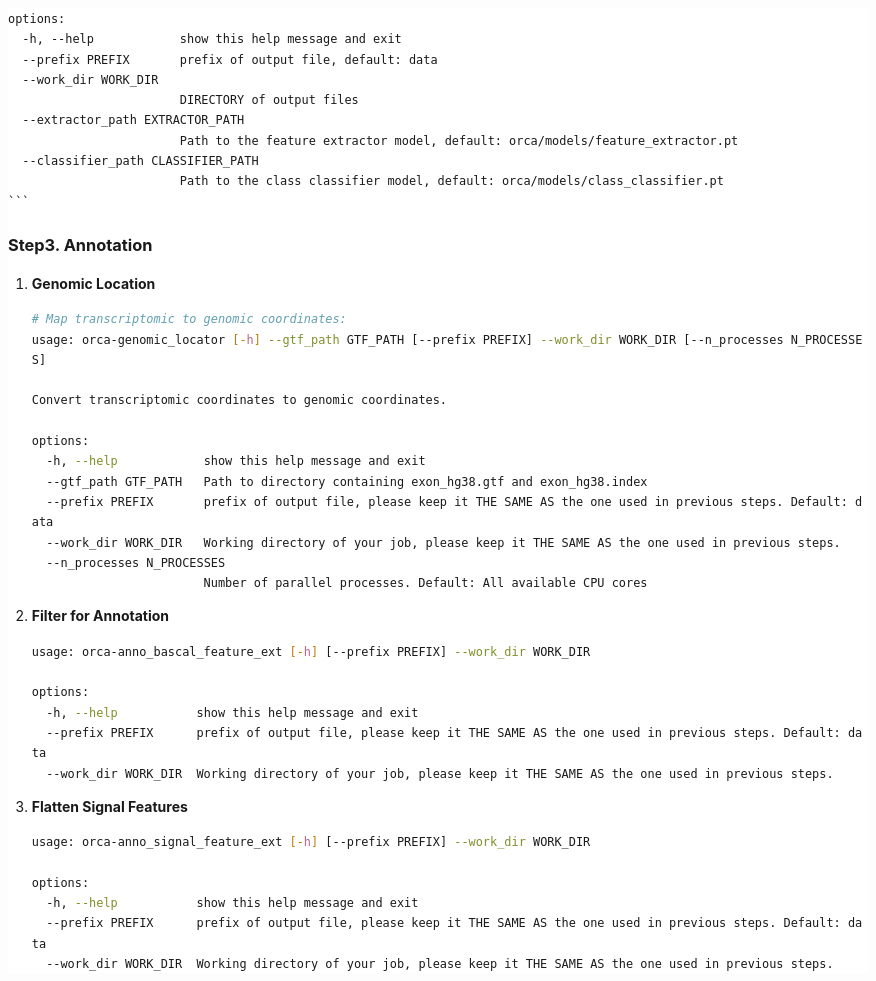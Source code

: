     options:
      -h, --help            show this help message and exit
      --prefix PREFIX       prefix of output file, default: data
      --work_dir WORK_DIR
                            DIRECTORY of output files
      --extractor_path EXTRACTOR_PATH
                            Path to the feature extractor model, default: orca/models/feature_extractor.pt
      --classifier_path CLASSIFIER_PATH
                            Path to the class classifier model, default: orca/models/class_classifier.pt
    ```

### Step3. Annotation



1. **Genomic Location**
    ```bash
    # Map transcriptomic to genomic coordinates:
    usage: orca-genomic_locator [-h] --gtf_path GTF_PATH [--prefix PREFIX] --work_dir WORK_DIR [--n_processes N_PROCESSES]

    Convert transcriptomic coordinates to genomic coordinates.

    options:
      -h, --help            show this help message and exit
      --gtf_path GTF_PATH   Path to directory containing exon_hg38.gtf and exon_hg38.index
      --prefix PREFIX       prefix of output file, please keep it THE SAME AS the one used in previous steps. Default: data
      --work_dir WORK_DIR   Working directory of your job, please keep it THE SAME AS the one used in previous steps.
      --n_processes N_PROCESSES
                            Number of parallel processes. Default: All available CPU cores
    ```



2. **Filter for Annotation**
    ```bash
    usage: orca-anno_bascal_feature_ext [-h] [--prefix PREFIX] --work_dir WORK_DIR

    options:
      -h, --help           show this help message and exit
      --prefix PREFIX      prefix of output file, please keep it THE SAME AS the one used in previous steps. Default: data
      --work_dir WORK_DIR  Working directory of your job, please keep it THE SAME AS the one used in previous steps.
    ```


3. **Flatten Signal Features**
    ```bash
    usage: orca-anno_signal_feature_ext [-h] [--prefix PREFIX] --work_dir WORK_DIR

    options:
      -h, --help           show this help message and exit
      --prefix PREFIX      prefix of output file, please keep it THE SAME AS the one used in previous steps. Default: data
      --work_dir WORK_DIR  Working directory of your job, please keep it THE SAME AS the one used in previous steps.
    ```
